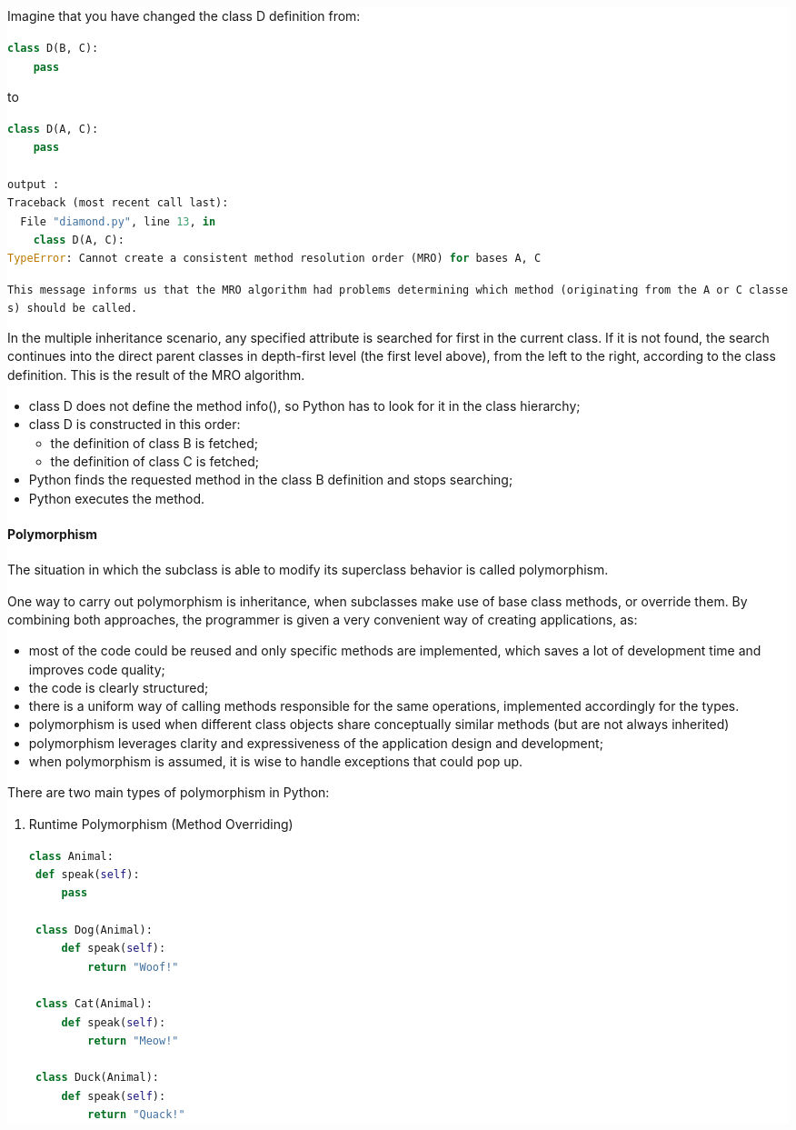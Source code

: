 Imagine that you have changed the class D definition from:
```python
class D(B, C):
    pass
```
to 
```python
class D(A, C):
    pass

output :
Traceback (most recent call last):
  File "diamond.py", line 13, in 
    class D(A, C):
TypeError: Cannot create a consistent method resolution order (MRO) for bases A, C
```
`This message informs us that the MRO algorithm had problems determining which method (originating from the A or C classes) should be called.`

In the multiple inheritance scenario, any specified attribute is searched for first in the current class. If it is not found, the search continues into the direct parent classes in depth-first level (the first level above), from the left to the right, according to the class definition. This is the result of the MRO algorithm.
- class D does not define the method info(), so Python has to look for it in the class hierarchy;
- class D is constructed in this order:
  - the definition of class B is fetched;
  - the definition of class C is fetched;
- Python finds the requested method in the class B definition and stops searching;
- Python executes the method.


#### Polymorphism 
The situation in which the subclass is able to modify its superclass behavior is called polymorphism.

One way to carry out polymorphism is inheritance, when subclasses make use of base class methods, or override them. By combining both approaches, the programmer is given a very convenient way of creating applications, as:
- most of the code could be reused and only specific methods are implemented, which saves a lot of development time and improves code quality;
- the code is clearly structured;
- there is a uniform way of calling methods responsible for the same operations, implemented accordingly for the types.
- polymorphism is used when different class objects share conceptually similar methods (but are not always inherited)
- polymorphism leverages clarity and expressiveness of the application design and development;
- when polymorphism is assumed, it is wise to handle exceptions that could pop up.

There are two main types of polymorphism in Python:

1) Runtime Polymorphism (Method Overriding)
   ```python
   class Animal:
    def speak(self):
        pass

    class Dog(Animal):
        def speak(self):
            return "Woof!"

    class Cat(Animal):
        def speak(self):
            return "Meow!"

    class Duck(Animal):
        def speak(self):
            return "Quack!"
   ```